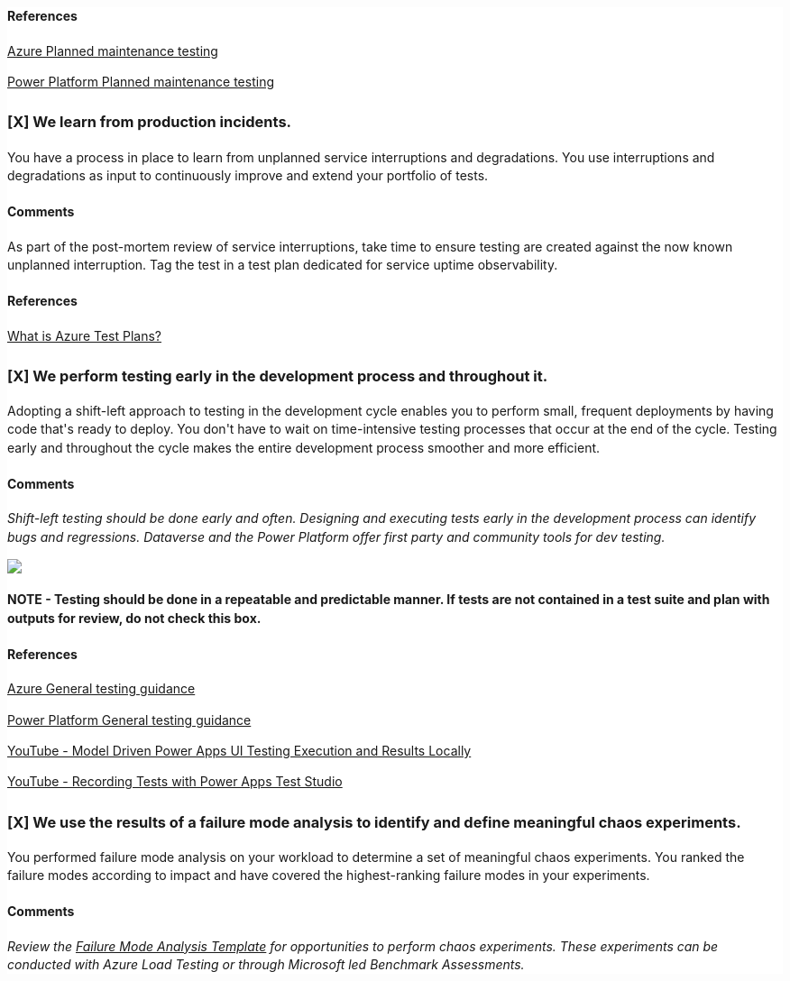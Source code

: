 #### References
[Azure Planned maintenance testing](https://learn.microsoft.com/en-us/azure/well-architected/reliability/testing-strategy#planned-maintenance)

[Power Platform Planned maintenance testing](https://learn.microsoft.com/en-us/power-platform/well-architected/reliability/testing-strategy#take-advantage-of-planned-and-unplanned-outages)
### [X] **We learn from production incidents.**
You have a process in place to learn from unplanned service interruptions and degradations. You use interruptions and degradations as input to continuously improve and extend your portfolio of tests.
#### Comments
As part of the post-mortem review of service interruptions, take time to ensure testing are created against the now known unplanned interruption. Tag the test in a test plan dedicated for service uptime observability.

#### References
[What is Azure Test Plans?](https://learn.microsoft.com/en-us/azure/devops/test/overview?view=azure-devops)

### [X] **We perform testing early in the development process and throughout it.**
Adopting a shift-left approach to testing in the development cycle enables you to perform small, frequent deployments by having code that's ready to deploy. You don't have to wait on time-intensive testing processes that occur at the end of the cycle. Testing early and throughout the cycle makes the entire development process smoother and more efficient.
#### Comments
*Shift-left testing should be done early and often. Designing and executing tests early in the development process can identify bugs and regressions. Dataverse and the Power Platform offer first party and community tools for dev testing.*

![](./img/Shift%20Left%20and%20Right%20Testing.png)

**NOTE - Testing should be done in a repeatable and predictable manner. If tests are not contained in a test suite and plan with outputs for review, do not check this box.**

#### References
[Azure General testing guidance](https://learn.microsoft.com/en-us/azure/well-architected/reliability/testing-strategy#general-testing-guidance)

[Power Platform General testing guidance](https://learn.microsoft.com/en-us/power-platform/well-architected/reliability/testing-strategy#general-testing-guidance)

[YouTube - Model Driven Power Apps UI Testing Execution and Results Locally](https://www.youtube.com/watch?v=gqsdJGsF4hM)

[YouTube - Recording Tests with Power Apps Test Studio](https://www.youtube.com/watch?v=iGpWDDhCCdU)

### [X] **We use the results of a failure mode analysis to identify and define meaningful chaos experiments.**
You performed failure mode analysis on your workload to determine a set of meaningful chaos experiments. You ranked the failure modes according to impact and have covered the highest-ranking failure modes in your experiments.
#### Comments
*Review the [Failure Mode Analysis Template](./docs/Failure%20Mode%20Analysis%20for%20Mission%20Critical%20Applications.docx) for opportunities to perform chaos experiments. These experiments can be conducted with Azure Load Testing or through Microsoft led Benchmark Assessments.*

